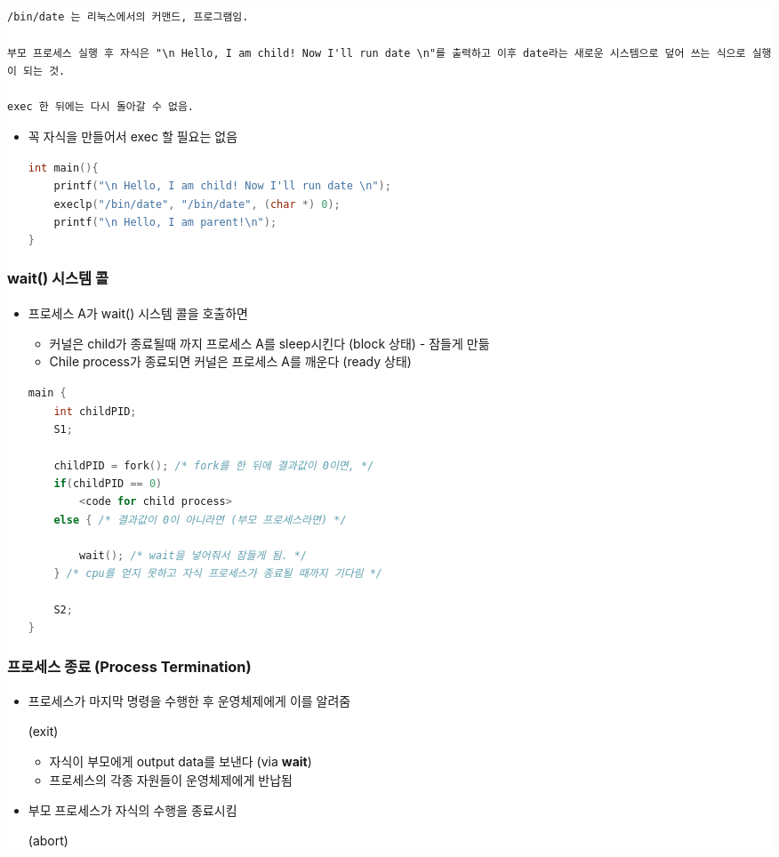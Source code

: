     /bin/date 는 리눅스에서의 커맨드, 프로그램임. 

    부모 프로세스 실행 후 자식은 "\n Hello, I am child! Now I'll run date \n"를 출력하고 이후 date라는 새로운 시스템으로 덮어 쓰는 식으로 실행이 되는 것.

    exec 한 뒤에는 다시 돌아갈 수 없음.

  - 꼭 자식을 만들어서 exec 할 필요는 없음

    ```c
    int main(){
    	printf("\n Hello, I am child! Now I'll run date \n");
        execlp("/bin/date", "/bin/date", (char *) 0);
    	printf("\n Hello, I am parent!\n");
    }
    ```

    

### wait() 시스템 콜

- 프로세스 A가 wait() 시스템 콜을 호출하면

  - 커널은 child가 종료될때 까지 프로세스 A를 sleep시킨다 (block 상태) - 잠들게 만듦
  - Chile process가 종료되면 커널은 프로세스 A를 깨운다 (ready 상태) 

  ```c
  main {
      int childPID;
      S1;
      
      childPID = fork(); /* fork를 한 뒤에 결과값이 0이면, */
      if(childPID == 0)
          <code for child process>
      else { /* 결과값이 0이 아니라면 (부모 프로세스라면) */ 
          
          wait(); /* wait을 넣어줘서 잠들게 됨. */
      } /* cpu를 얻지 못하고 자식 프로세스가 종료될 때까지 기다림 */
      
      S2;
  }
  ```




### **프로세스 종료 (Process Termination)**

- 프로세스가 마지막 명령을 수행한 후 운영체제에게 이를 알려줌 

  (exit)

  - 자식이 부모에게 output data를 보낸다 (via **wait**)
  - 프로세스의 각종 자원들이 운영체제에게 반납됨

- 부모 프로세스가 자식의 수행을 종료시킴 

  (abort)
